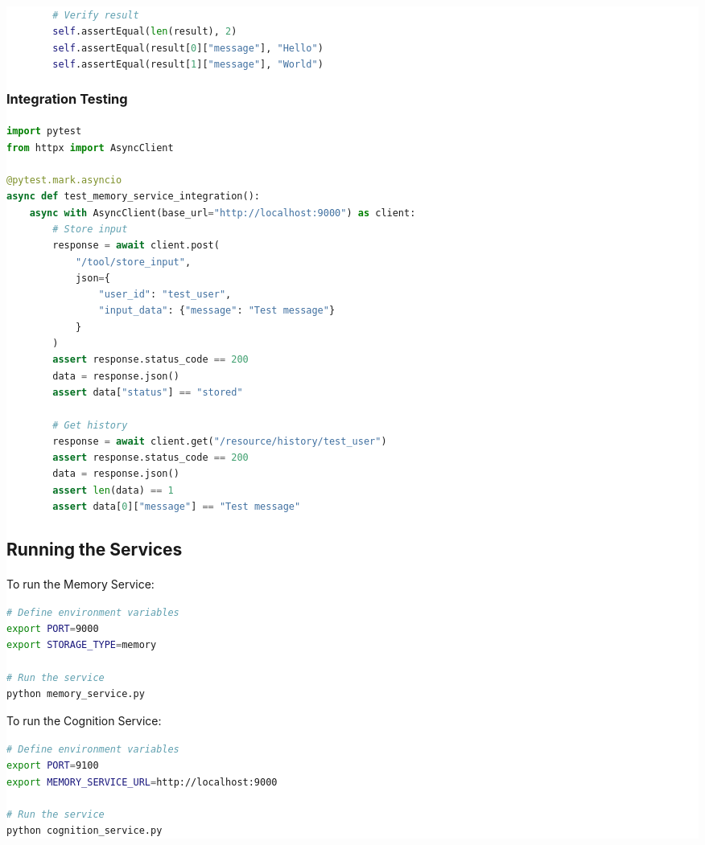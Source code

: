 ```python
        # Verify result
        self.assertEqual(len(result), 2)
        self.assertEqual(result[0]["message"], "Hello")
        self.assertEqual(result[1]["message"], "World")
```

### Integration Testing

```python
import pytest
from httpx import AsyncClient

@pytest.mark.asyncio
async def test_memory_service_integration():
    async with AsyncClient(base_url="http://localhost:9000") as client:
        # Store input
        response = await client.post(
            "/tool/store_input",
            json={
                "user_id": "test_user",
                "input_data": {"message": "Test message"}
            }
        )
        assert response.status_code == 200
        data = response.json()
        assert data["status"] == "stored"

        # Get history
        response = await client.get("/resource/history/test_user")
        assert response.status_code == 200
        data = response.json()
        assert len(data) == 1
        assert data[0]["message"] == "Test message"
```

## Running the Services

To run the Memory Service:

```bash
# Define environment variables
export PORT=9000
export STORAGE_TYPE=memory

# Run the service
python memory_service.py
```

To run the Cognition Service:

```bash
# Define environment variables
export PORT=9100
export MEMORY_SERVICE_URL=http://localhost:9000

# Run the service
python cognition_service.py
```
